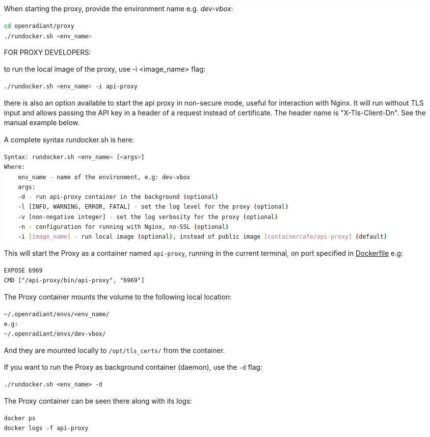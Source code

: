 When starting the proxy, provide the environment name e.g. _dev-vbox_:

```bash
cd openradiant/proxy
./rundocker.sh <env_name>
```

FOR PROXY DEVELOPERS:

to run the local image of the proxy, use -i <image_name> flag:

```bash
./rundocker.sh <env_name> -i api-proxy
```

there is also an option available to start the api proxy in non-secure mode, useful
for interaction with Nginx. It will run without TLS input and allows passing
the API key in a header of a request instead of certificate.
The header name is "X-Tls-Client-Dn". See the manual example below.

A complete syntax rundocker.sh is here:

```bash
Syntax: rundocker.sh <env_name> [<args>]
Where:
    env_name - name of the environment, e.g: dev-vbox
    args:
    -d - run api-proxy container in the background (optional)
    -l [INFO, WARNING, ERROR, FATAL] - set the log level for the proxy (optional)
    -v [non-negative integer] - set the log verbosity for the proxy (optional)
    -n - configuration for running with Nginx, no-SSL (optional)
    -i [image_name] - run local image (optional), instead of public image [containercafe/api-proxy] (default)
```


This will start the Proxy as a container named `api-proxy`, running in the current
terminal, on port specified in [Dockerfile](Dockerfile) e.g:
```
EXPOSE 6969
CMD ["/api-proxy/bin/api-proxy", "6969"]
```

The Proxy container mounts the volume to the following local location:
```
~/.openradiant/envs/<env_name/
e.g:
~/.openradiant/envs/dev-vbox/
```
And they are mounted locally to `/opt/tls_certs/` from the container.

If you want to run the Proxy as background container (daemon), use the `-d` flag:
```
./rundocker.sh <env_name> -d
```

The Proxy container can be seen there along with its logs:
```
docker ps
docker logs -f api-proxy
```
